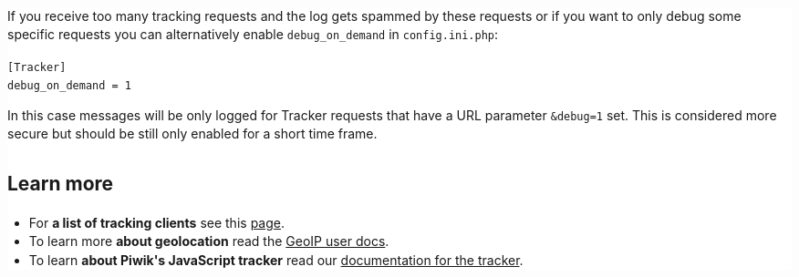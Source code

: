 If you receive too many tracking requests and the log gets spammed by these requests or if you want to only debug some specific requests you can alternatively enable `debug_on_demand` in `config.ini.php`:

    [Tracker]
    debug_on_demand = 1


In this case messages will be only logged for Tracker requests that have a URL parameter `&debug=1` set. This is considered more secure but should be still only enabled for a short time frame.

## Learn more

* For **a list of tracking clients** see this [page](/guides/tracking-api-clients).
* To learn more **about geolocation** read the [GeoIP user docs](https://matomo.org/docs/geo-locate/).
* To learn **about Piwik's JavaScript tracker** read our [documentation for the tracker](https://matomo.org/docs/javascript-tracking/).
